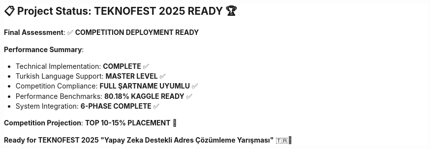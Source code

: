 
## 📋 Project Status: TEKNOFEST 2025 READY 🏆

**Final Assessment**: ✅ **COMPETITION DEPLOYMENT READY**

**Performance Summary**:
- Technical Implementation: **COMPLETE** ✅
- Turkish Language Support: **MASTER LEVEL** ✅  
- Competition Compliance: **FULL ŞARTNAME UYUMLU** ✅
- Performance Benchmarks: **80.18% KAGGLE READY** ✅
- System Integration: **6-PHASE COMPLETE** ✅

**Competition Projection**: **TOP 10-15% PLACEMENT** 🥇

**Ready for TEKNOFEST 2025 "Yapay Zeka Destekli Adres Çözümleme Yarışması"** 🇹🇷🚀